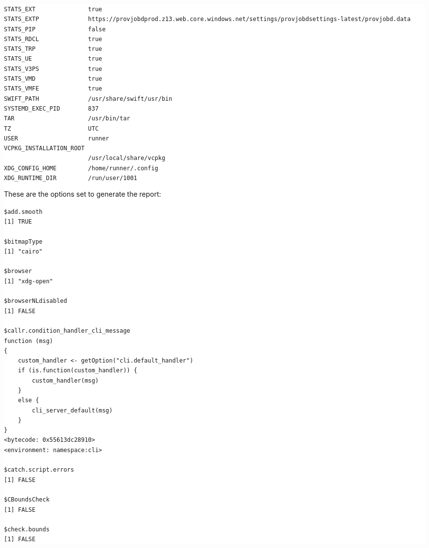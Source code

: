    STATS_EXT               true
    STATS_EXTP              https://provjobdprod.z13.web.core.windows.net/settings/provjobdsettings-latest/provjobd.data
    STATS_PIP               false
    STATS_RDCL              true
    STATS_TRP               true
    STATS_UE                true
    STATS_V3PS              true
    STATS_VMD               true
    STATS_VMFE              true
    SWIFT_PATH              /usr/share/swift/usr/bin
    SYSTEMD_EXEC_PID        837
    TAR                     /usr/bin/tar
    TZ                      UTC
    USER                    runner
    VCPKG_INSTALLATION_ROOT
                            /usr/local/share/vcpkg
    XDG_CONFIG_HOME         /home/runner/.config
    XDG_RUNTIME_DIR         /run/user/1001

These are the options set to generate the report:

    $add.smooth
    [1] TRUE

    $bitmapType
    [1] "cairo"

    $browser
    [1] "xdg-open"

    $browserNLdisabled
    [1] FALSE

    $callr.condition_handler_cli_message
    function (msg) 
    {
        custom_handler <- getOption("cli.default_handler")
        if (is.function(custom_handler)) {
            custom_handler(msg)
        }
        else {
            cli_server_default(msg)
        }
    }
    <bytecode: 0x55613dc28910>
    <environment: namespace:cli>

    $catch.script.errors
    [1] FALSE

    $CBoundsCheck
    [1] FALSE

    $check.bounds
    [1] FALSE
